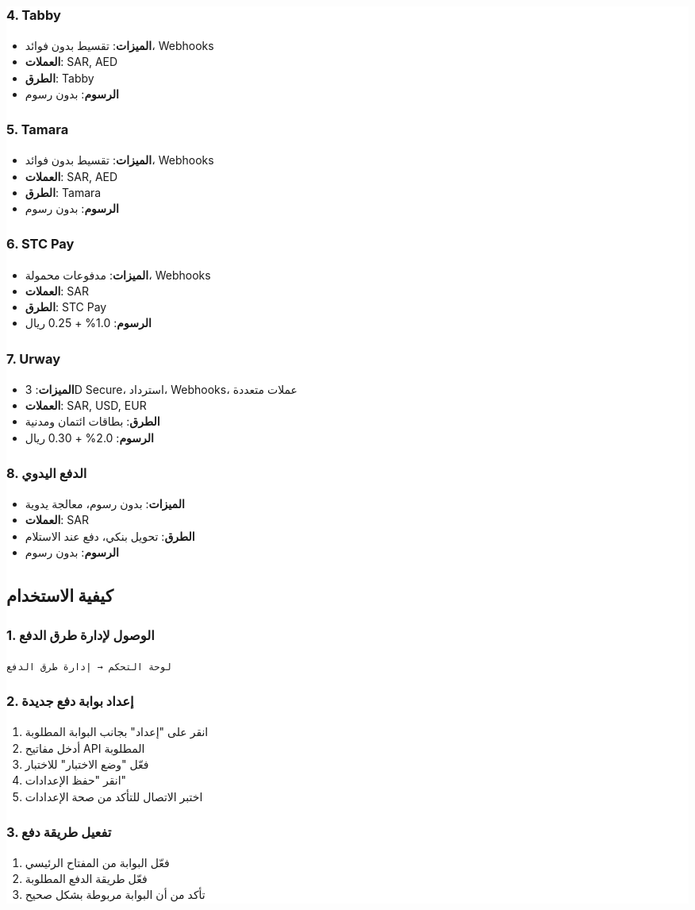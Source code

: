 ### 4. Tabby
- **الميزات**: تقسيط بدون فوائد، Webhooks
- **العملات**: SAR, AED
- **الطرق**: Tabby
- **الرسوم**: بدون رسوم

### 5. Tamara
- **الميزات**: تقسيط بدون فوائد، Webhooks
- **العملات**: SAR, AED
- **الطرق**: Tamara
- **الرسوم**: بدون رسوم

### 6. STC Pay
- **الميزات**: مدفوعات محمولة، Webhooks
- **العملات**: SAR
- **الطرق**: STC Pay
- **الرسوم**: 1.0% + 0.25 ريال

### 7. Urway
- **الميزات**: 3D Secure، استرداد، Webhooks، عملات متعددة
- **العملات**: SAR, USD, EUR
- **الطرق**: بطاقات ائتمان ومدنية
- **الرسوم**: 2.0% + 0.30 ريال

### 8. الدفع اليدوي
- **الميزات**: بدون رسوم، معالجة يدوية
- **العملات**: SAR
- **الطرق**: تحويل بنكي، دفع عند الاستلام
- **الرسوم**: بدون رسوم

## كيفية الاستخدام

### 1. الوصول لإدارة طرق الدفع
```
لوحة التحكم → إدارة طرق الدفع
```

### 2. إعداد بوابة دفع جديدة
1. انقر على "إعداد" بجانب البوابة المطلوبة
2. أدخل مفاتيح API المطلوبة
3. فعّل "وضع الاختبار" للاختبار
4. انقر "حفظ الإعدادات"
5. اختبر الاتصال للتأكد من صحة الإعدادات

### 3. تفعيل طريقة دفع
1. فعّل البوابة من المفتاح الرئيسي
2. فعّل طريقة الدفع المطلوبة
3. تأكد من أن البوابة مربوطة بشكل صحيح
